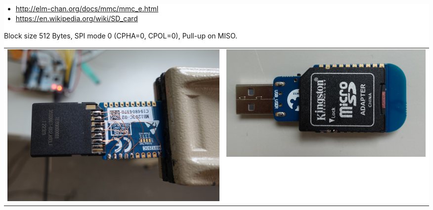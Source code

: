 
   * http://elm-chan.org/docs/mmc/mmc_e.html
   * https://en.wikipedia.org/wiki/SD_card

Block size 512 Bytes, SPI mode 0 (CPHA=0, CPOL=0), Pull-up on MISO.

<table>
  <tr>
    <td><img src="img/nucleo-dongle-sdcard.jpg"  ></td>
    <td><img src="img/nucleo-dongle-sdcard2.jpg"  ></td>